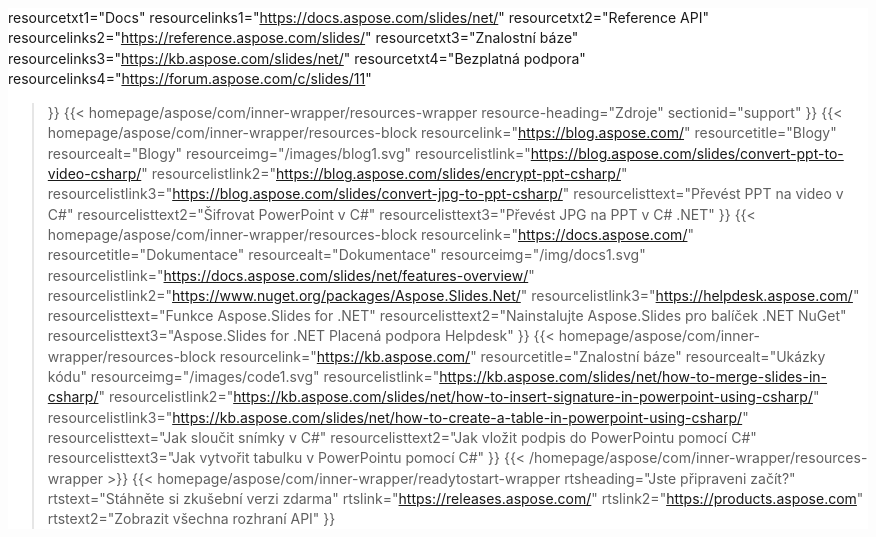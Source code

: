  resourcetxt1="Docs"
 resourcelinks1="https://docs.aspose.com/slides/net/"
 resourcetxt2="Reference API"
 resourcelinks2="https://reference.aspose.com/slides/" 
 resourcetxt3="Znalostní báze"
 resourcelinks3="https://kb.aspose.com/slides/net/"
 resourcetxt4="Bezplatná podpora"
 resourcelinks4="https://forum.aspose.com/c/slides/11"
>}}
{{< homepage/aspose/com/inner-wrapper/resources-wrapper
 resource-heading="Zdroje"
 sectionid="support"
>}}
{{< homepage/aspose/com/inner-wrapper/resources-block
 resourcelink="https://blog.aspose.com/"
 resourcetitle="Blogy"
 resourcealt="Blogy"
 resourceimg="/images/blog1.svg"
 resourcelistlink="https://blog.aspose.com/slides/convert-ppt-to-video-csharp/"
 resourcelistlink2="https://blog.aspose.com/slides/encrypt-ppt-csharp/"
 resourcelistlink3="https://blog.aspose.com/slides/convert-jpg-to-ppt-csharp/"
 resourcelisttext="Převést PPT na video v C#"
 resourcelisttext2="Šifrovat PowerPoint v C#"
 resourcelisttext3="Převést JPG na PPT v C# .NET"
>}}
{{< homepage/aspose/com/inner-wrapper/resources-block
 resourcelink="https://docs.aspose.com/"
 resourcetitle="Dokumentace"
 resourcealt="Dokumentace"
 resourceimg="/img/docs1.svg"
 resourcelistlink="https://docs.aspose.com/slides/net/features-overview/"
 resourcelistlink2="https://www.nuget.org/packages/Aspose.Slides.Net/"
 resourcelistlink3="https://helpdesk.aspose.com/"
 resourcelisttext="Funkce Aspose.Slides for .NET"
 resourcelisttext2="Nainstalujte Aspose.Slides pro balíček .NET NuGet"
 resourcelisttext3="Aspose.Slides for .NET Placená podpora Helpdesk"
>}}
{{< homepage/aspose/com/inner-wrapper/resources-block
 resourcelink="https://kb.aspose.com/"
 resourcetitle="Znalostní báze"
 resourcealt="Ukázky kódu"
 resourceimg="/images/code1.svg"
 resourcelistlink="https://kb.aspose.com/slides/net/how-to-merge-slides-in-csharp/"
 resourcelistlink2="https://kb.aspose.com/slides/net/how-to-insert-signature-in-powerpoint-using-csharp/"
 resourcelistlink3="https://kb.aspose.com/slides/net/how-to-create-a-table-in-powerpoint-using-csharp/"
 resourcelisttext="Jak sloučit snímky v C#"
resourcelisttext2="Jak vložit podpis do PowerPointu pomocí C#"
resourcelisttext3="Jak vytvořit tabulku v PowerPointu pomocí C#"
>}}
{{< /homepage/aspose/com/inner-wrapper/resources-wrapper >}}
{{< homepage/aspose/com/inner-wrapper/readytostart-wrapper
rtsheading="Jste připraveni začít?"
rtstext="Stáhněte si zkušební verzi zdarma"
rtslink="https://releases.aspose.com/"
rtslink2="https://products.aspose.com"
rtstext2="Zobrazit všechna rozhraní API"
>}}
